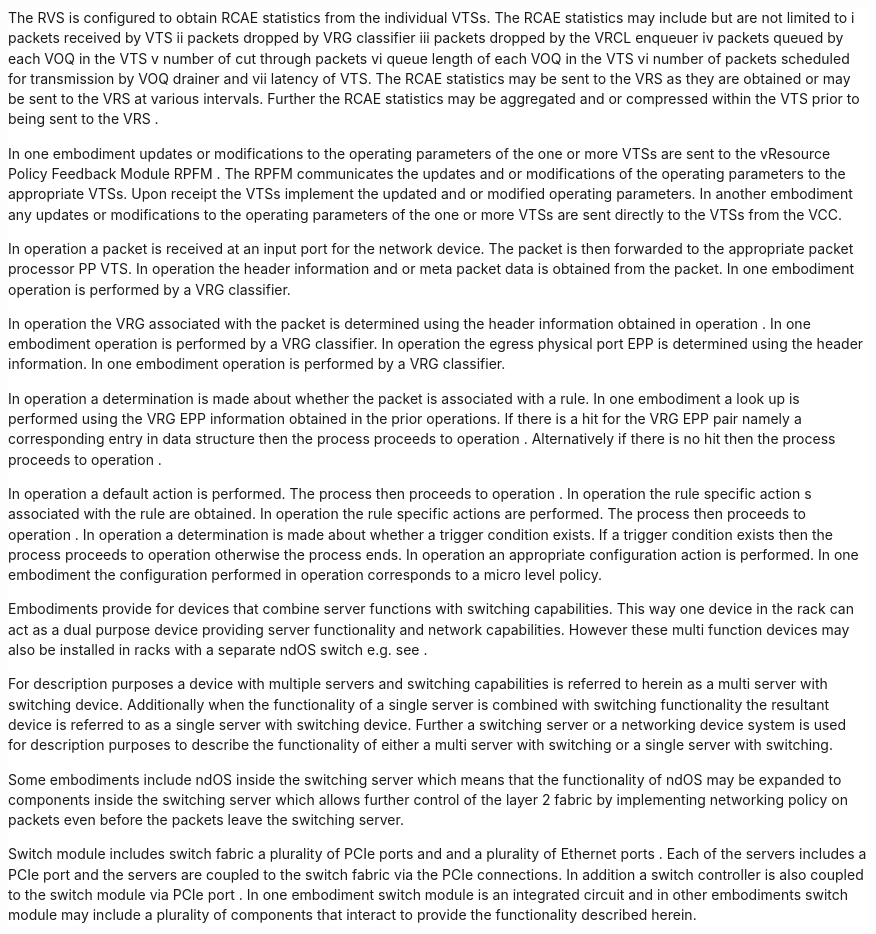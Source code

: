 The RVS is configured to obtain RCAE statistics from the individual VTSs. The RCAE statistics may include but are not limited to i packets received by VTS ii packets dropped by VRG classifier iii packets dropped by the VRCL enqueuer iv packets queued by each VOQ in the VTS v number of cut through packets vi queue length of each VOQ in the VTS vi number of packets scheduled for transmission by VOQ drainer and vii latency of VTS. The RCAE statistics may be sent to the VRS as they are obtained or may be sent to the VRS at various intervals. Further the RCAE statistics may be aggregated and or compressed within the VTS prior to being sent to the VRS .

In one embodiment updates or modifications to the operating parameters of the one or more VTSs are sent to the vResource Policy Feedback Module RPFM . The RPFM communicates the updates and or modifications of the operating parameters to the appropriate VTSs. Upon receipt the VTSs implement the updated and or modified operating parameters. In another embodiment any updates or modifications to the operating parameters of the one or more VTSs are sent directly to the VTSs from the VCC.

In operation a packet is received at an input port for the network device. The packet is then forwarded to the appropriate packet processor PP VTS. In operation the header information and or meta packet data is obtained from the packet. In one embodiment operation is performed by a VRG classifier.

In operation the VRG associated with the packet is determined using the header information obtained in operation . In one embodiment operation is performed by a VRG classifier. In operation the egress physical port EPP is determined using the header information. In one embodiment operation is performed by a VRG classifier.

In operation a determination is made about whether the packet is associated with a rule. In one embodiment a look up is performed using the VRG EPP information obtained in the prior operations. If there is a hit for the VRG EPP pair namely a corresponding entry in data structure then the process proceeds to operation . Alternatively if there is no hit then the process proceeds to operation .

In operation a default action is performed. The process then proceeds to operation . In operation the rule specific action s associated with the rule are obtained. In operation the rule specific actions are performed. The process then proceeds to operation . In operation a determination is made about whether a trigger condition exists. If a trigger condition exists then the process proceeds to operation otherwise the process ends. In operation an appropriate configuration action is performed. In one embodiment the configuration performed in operation corresponds to a micro level policy.

Embodiments provide for devices that combine server functions with switching capabilities. This way one device in the rack can act as a dual purpose device providing server functionality and network capabilities. However these multi function devices may also be installed in racks with a separate ndOS switch e.g. see .

For description purposes a device with multiple servers and switching capabilities is referred to herein as a multi server with switching device. Additionally when the functionality of a single server is combined with switching functionality the resultant device is referred to as a single server with switching device. Further a switching server or a networking device system is used for description purposes to describe the functionality of either a multi server with switching or a single server with switching.

Some embodiments include ndOS inside the switching server which means that the functionality of ndOS may be expanded to components inside the switching server which allows further control of the layer 2 fabric by implementing networking policy on packets even before the packets leave the switching server.

Switch module includes switch fabric a plurality of PCIe ports and and a plurality of Ethernet ports . Each of the servers includes a PCIe port and the servers are coupled to the switch fabric via the PCIe connections. In addition a switch controller is also coupled to the switch module via PCIe port . In one embodiment switch module is an integrated circuit and in other embodiments switch module may include a plurality of components that interact to provide the functionality described herein.
